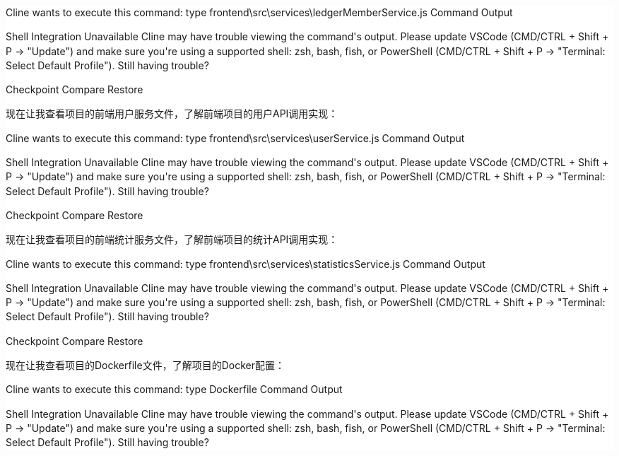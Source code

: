 
Cline wants to execute this command:
type frontend\src\services\ledgerMemberService.js
Command Output

Shell Integration Unavailable
Cline may have trouble viewing the command's output. Please update VSCode (CMD/CTRL + Shift + P → "Update") and make sure you're using a supported shell: zsh, bash, fish, or PowerShell (CMD/CTRL + Shift + P → "Terminal: Select Default Profile"). Still having trouble?

Checkpoint
Compare
Restore


现在让我查看项目的前端用户服务文件，了解前端项目的用户API调用实现：



Cline wants to execute this command:
type frontend\src\services\userService.js
Command Output

Shell Integration Unavailable
Cline may have trouble viewing the command's output. Please update VSCode (CMD/CTRL + Shift + P → "Update") and make sure you're using a supported shell: zsh, bash, fish, or PowerShell (CMD/CTRL + Shift + P → "Terminal: Select Default Profile"). Still having trouble?

Checkpoint
Compare
Restore


现在让我查看项目的前端统计服务文件，了解前端项目的统计API调用实现：



Cline wants to execute this command:
type frontend\src\services\statisticsService.js
Command Output

Shell Integration Unavailable
Cline may have trouble viewing the command's output. Please update VSCode (CMD/CTRL + Shift + P → "Update") and make sure you're using a supported shell: zsh, bash, fish, or PowerShell (CMD/CTRL + Shift + P → "Terminal: Select Default Profile"). Still having trouble?

Checkpoint
Compare
Restore


现在让我查看项目的Dockerfile文件，了解项目的Docker配置：



Cline wants to execute this command:
type Dockerfile
Command Output

Shell Integration Unavailable
Cline may have trouble viewing the command's output. Please update VSCode (CMD/CTRL + Shift + P → "Update") and make sure you're using a supported shell: zsh, bash, fish, or PowerShell (CMD/CTRL + Shift + P → "Terminal: Select Default Profile"). Still having trouble?
